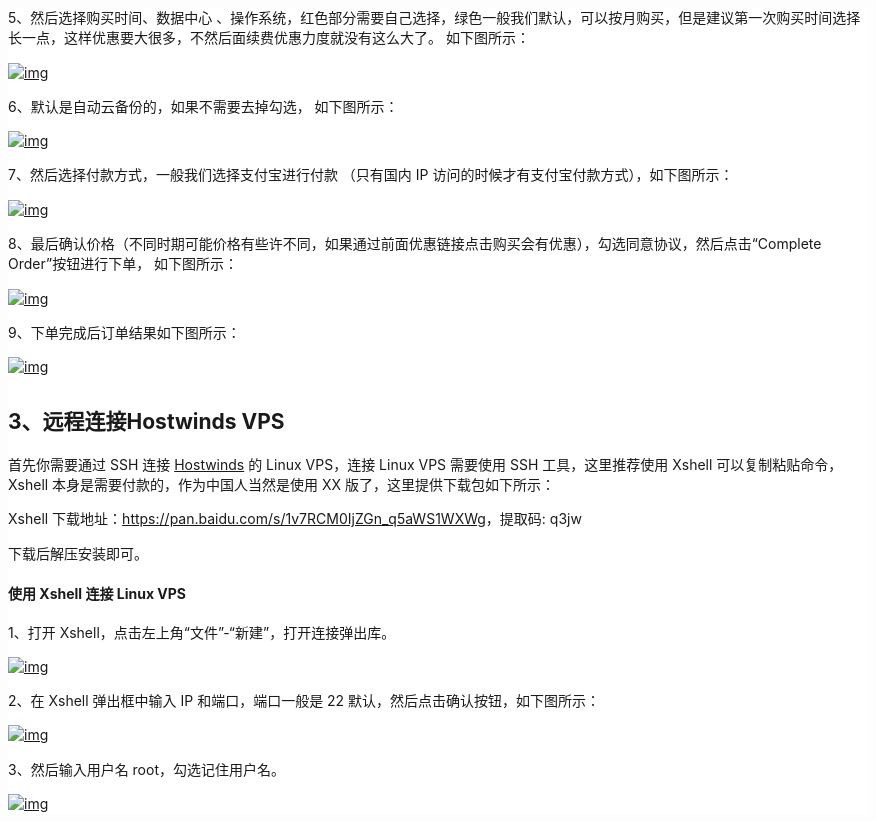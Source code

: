 5、然后选择购买时间、数据中心 、操作系统，红色部分需要自己选择，绿色一般我们默认，可以按月购买，但是建议第一次购买时间选择长一点，这样优惠要大很多，不然后面续费优惠力度就没有这么大了。 如下图所示：

[![img](https://user-images.githubusercontent.com/52620310/62405910-36e33700-b5d6-11e9-916a-21611cae95ba.jpg)](https://user-images.githubusercontent.com/52620310/62405910-36e33700-b5d6-11e9-916a-21611cae95ba.jpg)

6、默认是自动云备份的，如果不需要去掉勾选， 如下图所示：

[![img](https://user-images.githubusercontent.com/52620310/62405913-3c408180-b5d6-11e9-908d-d475887eda70.jpg)](https://user-images.githubusercontent.com/52620310/62405913-3c408180-b5d6-11e9-908d-d475887eda70.jpg)

7、然后选择付款方式，一般我们选择支付宝进行付款 （只有国内 IP 访问的时候才有支付宝付款方式），如下图所示：

[![img](https://user-images.githubusercontent.com/52620310/62405915-406c9f00-b5d6-11e9-90d8-7eed10538637.jpg)](https://user-images.githubusercontent.com/52620310/62405915-406c9f00-b5d6-11e9-90d8-7eed10538637.jpg)

8、最后确认价格（不同时期可能价格有些许不同，如果通过前面优惠链接点击购买会有优惠），勾选同意协议，然后点击“Complete Order”按钮进行下单， 如下图所示：

[![img](https://user-images.githubusercontent.com/52620310/62405916-4498bc80-b5d6-11e9-8ecd-77d1f9587e94.jpg)](https://user-images.githubusercontent.com/52620310/62405916-4498bc80-b5d6-11e9-8ecd-77d1f9587e94.jpg)

9、下单完成后订单结果如下图所示：

[![img](https://user-images.githubusercontent.com/52620310/62405918-482c4380-b5d6-11e9-970d-4fce99d5d1e6.jpg)](https://user-images.githubusercontent.com/52620310/62405918-482c4380-b5d6-11e9-970d-4fce99d5d1e6.jpg)

## 3、远程连接Hostwinds VPS

首先你需要通过 SSH 连接 [Hostwinds](https://affiliates.hostwinds.com/hostwinds.php?id=7011&url=1216) 的 Linux VPS，连接 Linux VPS 需要使用 SSH 工具，这里推荐使用 Xshell 可以复制粘贴命令，Xshell 本身是需要付款的，作为中国人当然是使用 XX 版了，这里提供下载包如下所示：

Xshell 下载地址：<https://pan.baidu.com/s/1v7RCM0IjZGn_q5aWS1WXWg>，提取码: q3jw

下载后解压安装即可。

#### 使用 Xshell 连接 Linux VPS

1、打开 Xshell，点击左上角“文件”-“新建”，打开连接弹出库。

[![img](https://user-images.githubusercontent.com/52620310/62405920-537f6f00-b5d6-11e9-8665-b9ff1741d477.jpg)](https://user-images.githubusercontent.com/52620310/62405920-537f6f00-b5d6-11e9-8665-b9ff1741d477.jpg)

2、在 Xshell 弹出框中输入 IP 和端口，端口一般是 22 默认，然后点击确认按钮，如下图所示：

[![img](https://user-images.githubusercontent.com/52620310/62405922-567a5f80-b5d6-11e9-8b7a-2662799e0585.jpg)](https://user-images.githubusercontent.com/52620310/62405922-567a5f80-b5d6-11e9-8b7a-2662799e0585.jpg)

3、然后输入用户名 root，勾选记住用户名。

[![img](https://user-images.githubusercontent.com/52620310/62405925-5a0de680-b5d6-11e9-87bf-426f33dab264.jpg)](https://user-images.githubusercontent.com/52620310/62405925-5a0de680-b5d6-11e9-87bf-426f33dab264.jpg)
